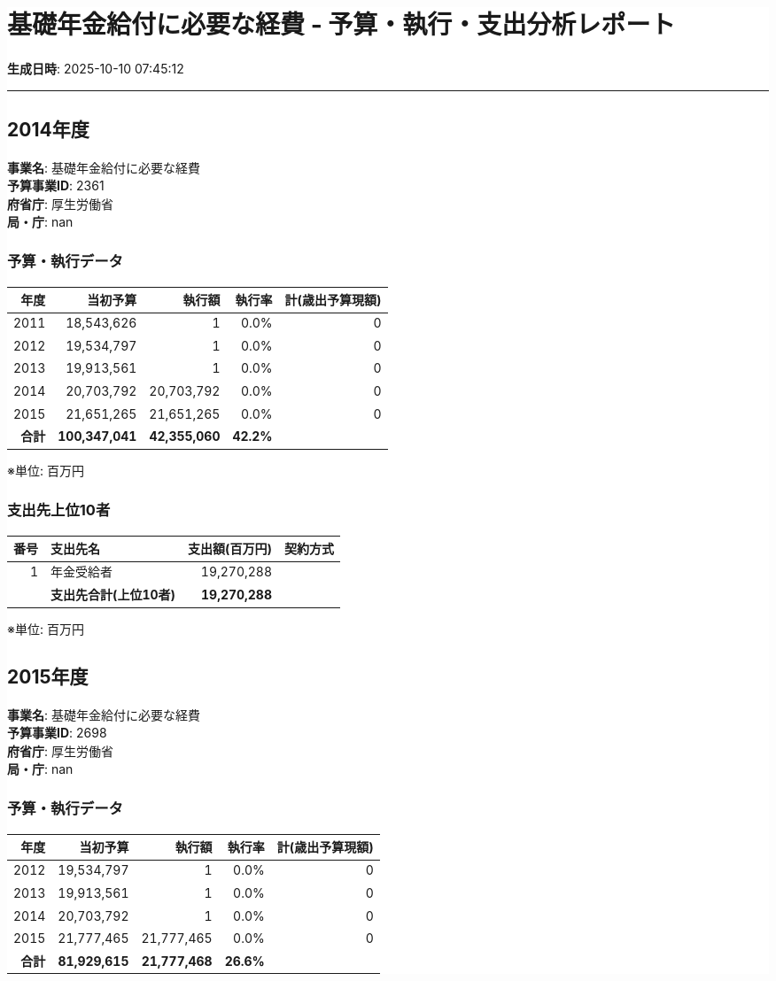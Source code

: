 # 基礎年金給付に必要な経費 - 予算・執行・支出分析レポート

**生成日時**: 2025-10-10 07:45:12

---


## 2014年度

**事業名**: 基礎年金給付に必要な経費  
**予算事業ID**: 2361  
**府省庁**: 厚生労働省  
**局・庁**: nan  

### 予算・執行データ

| 年度 | 当初予算 | 執行額 | 執行率 | 計(歳出予算現額) |
|-----:|-------------:|-------------:|-------:|-----------------:|
| 2011 | 18,543,626 | 1 | 0.0% | 0 |
| 2012 | 19,534,797 | 1 | 0.0% | 0 |
| 2013 | 19,913,561 | 1 | 0.0% | 0 |
| 2014 | 20,703,792 | 20,703,792 | 0.0% | 0 |
| 2015 | 21,651,265 | 21,651,265 | 0.0% | 0 |
| **合計** | **100,347,041** | **42,355,060** | **42.2%** | |

※単位: 百万円

### 支出先上位10者

| 番号 | 支出先名 | 支出額(百万円) | 契約方式 |
|-----:|:---------|---------------:|:---------|
| 1 | 年金受給者 | 19,270,288 |  |
| | **支出先合計(上位10者)** | **19,270,288** | |

※単位: 百万円


## 2015年度

**事業名**: 基礎年金給付に必要な経費  
**予算事業ID**: 2698  
**府省庁**: 厚生労働省  
**局・庁**: nan  

### 予算・執行データ

| 年度 | 当初予算 | 執行額 | 執行率 | 計(歳出予算現額) |
|-----:|-------------:|-------------:|-------:|-----------------:|
| 2012 | 19,534,797 | 1 | 0.0% | 0 |
| 2013 | 19,913,561 | 1 | 0.0% | 0 |
| 2014 | 20,703,792 | 1 | 0.0% | 0 |
| 2015 | 21,777,465 | 21,777,465 | 0.0% | 0 |
| **合計** | **81,929,615** | **21,777,468** | **26.6%** | |
